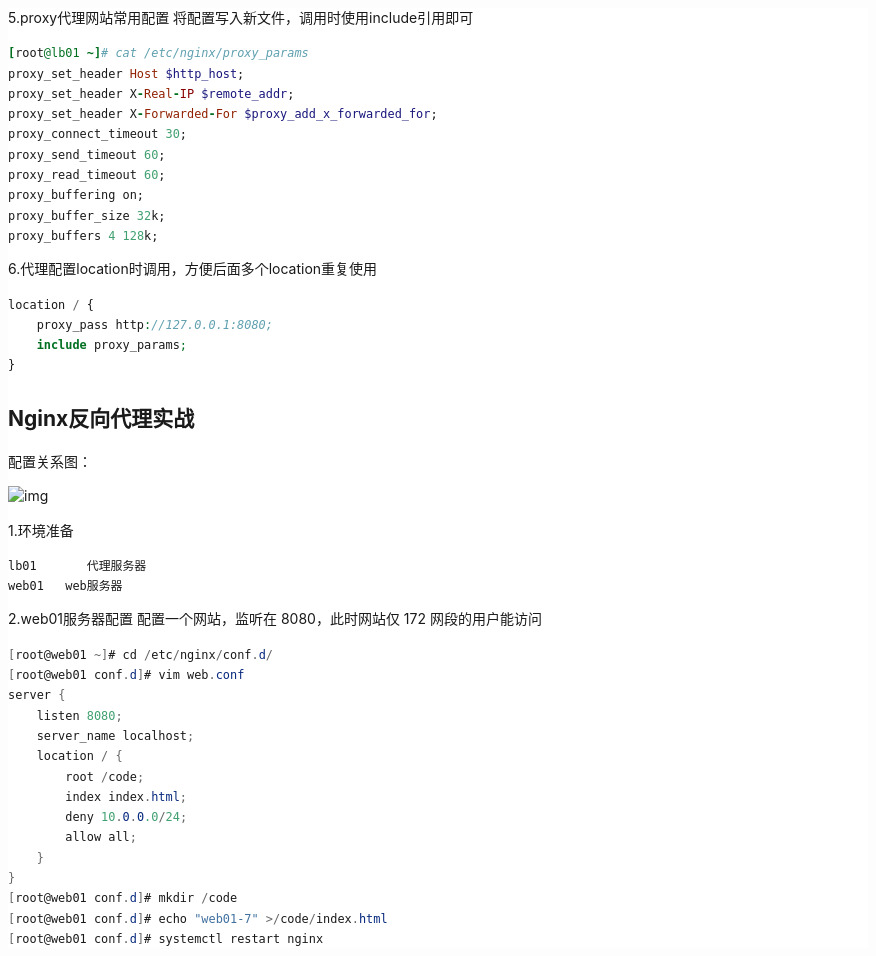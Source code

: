 5.proxy代理网站常用配置
将配置写入新文件，调用时使用include引用即可



```ruby
[root@lb01 ~]# cat /etc/nginx/proxy_params 
proxy_set_header Host $http_host;
proxy_set_header X-Real-IP $remote_addr;
proxy_set_header X-Forwarded-For $proxy_add_x_forwarded_for;
proxy_connect_timeout 30;
proxy_send_timeout 60;
proxy_read_timeout 60;
proxy_buffering on;
proxy_buffer_size 32k;
proxy_buffers 4 128k;
```

6.代理配置location时调用，方便后面多个location重复使用



```php
location / {
    proxy_pass http://127.0.0.1:8080;
    include proxy_params;
}
```

## Nginx反向代理实战

配置关系图：



![img](http://upload-images.jianshu.io/upload_images/14248468-624ce98a23326448.png?imageMogr2/auto-orient/strip|imageView2/2/w/1200/format/webp)



1.环境准备



```bash
lb01       代理服务器
web01   web服务器
```

2.web01服务器配置
配置一个网站，监听在 8080，此时网站仅 172 网段的用户能访问



```csharp
[root@web01 ~]# cd /etc/nginx/conf.d/
[root@web01 conf.d]# vim web.conf
server {
    listen 8080;
    server_name localhost;
    location / {
        root /code;
        index index.html;
        deny 10.0.0.0/24;
        allow all;
    }
}
[root@web01 conf.d]# mkdir /code
[root@web01 conf.d]# echo "web01-7" >/code/index.html
[root@web01 conf.d]# systemctl restart nginx
```
